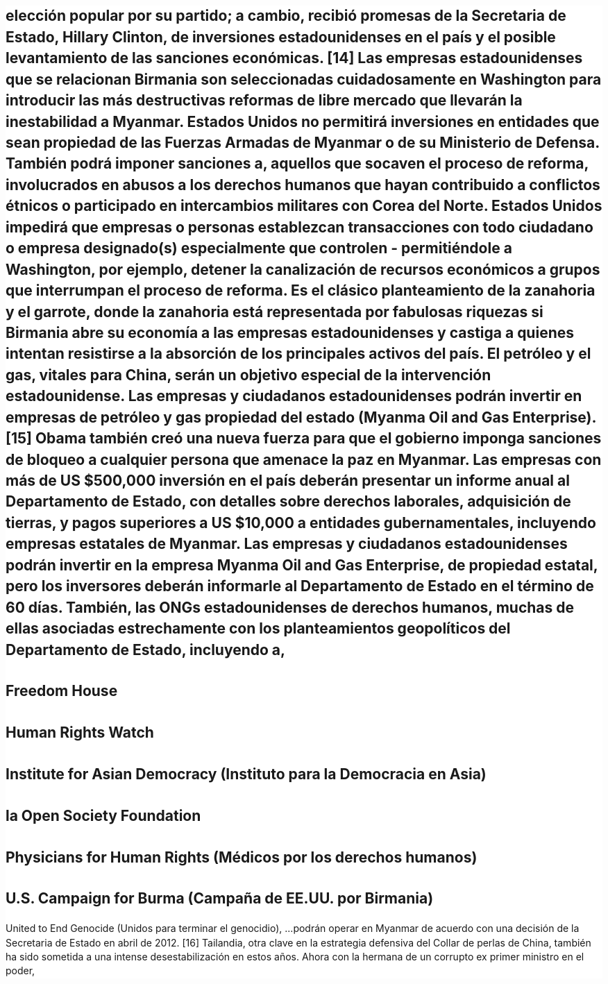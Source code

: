 elección popular por su partido; a cambio, recibió promesas de la Secretaria
de Estado, Hillary Clinton, de inversiones estadounidenses en el país
y el posible levantamiento de las sanciones económicas. [14]
Las empresas estadounidenses que se relacionan Birmania son seleccionadas
cuidadosamente en Washington para introducir las más destructivas reformas
de libre mercado que llevarán la inestabilidad a Myanmar.
Estados Unidos
no permitirá inversiones en entidades que sean propiedad de las Fuerzas
Armadas de Myanmar o de su Ministerio de Defensa.
También podrá imponer sanciones a,
aquellos que
socaven el proceso de reforma, involucrados en abusos a los derechos humanos
que hayan contribuido a conflictos étnicos o participado en intercambios
militares con Corea del Norte.
Estados Unidos impedirá que empresas o personas
establezcan transacciones con todo ciudadano o empresa designado(s)
especialmente que controlen - permitiéndole a Washington, por ejemplo,
detener la canalización de recursos económicos a grupos que interrumpan el
proceso de reforma.
Es el clásico planteamiento de la zanahoria y
el garrote, donde la zanahoria está representada por fabulosas riquezas si
Birmania abre su economía a las empresas estadounidenses y castiga a quienes
intentan resistirse a la absorción de los principales activos del país. El
petróleo y el gas, vitales para China, serán un objetivo especial de la
intervención estadounidense.
Las empresas y ciudadanos estadounidenses podrán
invertir en empresas de petróleo y gas propiedad del estado (Myanma Oil and
Gas Enterprise). [15]
Obama también creó una nueva fuerza para que el gobierno imponga sanciones
de bloqueo a cualquier persona que amenace la paz en Myanmar. Las empresas
con más de US $500,000 inversión en el país deberán presentar un informe
anual al Departamento de Estado, con detalles sobre derechos laborales,
adquisición de tierras, y pagos superiores a US $10,000 a entidades
gubernamentales, incluyendo empresas estatales de Myanmar.
Las empresas y ciudadanos estadounidenses podrán
invertir en la empresa Myanma Oil and Gas Enterprise, de propiedad estatal,
pero los inversores deberán informarle al Departamento de Estado en el
término de 60 días.
También, las ONGs estadounidenses de derechos humanos, muchas de ellas
asociadas estrechamente con los planteamientos geopolíticos del Departamento
de Estado, incluyendo a,
-
Freedom House
-
Human Rights Watch
-
Institute for Asian Democracy (Instituto
para la Democracia en Asia)
-
la Open Society Foundation
-
Physicians for Human Rights (Médicos por
los derechos humanos)
-
U.S. Campaign for Burma (Campaña de
EE.UU. por Birmania)
-
United to End Genocide (Unidos para
terminar el genocidio),
...podrán operar en Myanmar de acuerdo con una
decisión de la Secretaria de Estado en abril de 2012. [16]
Tailandia, otra clave en la estrategia defensiva del Collar de perlas de
China, también ha sido sometida a una intense desestabilización en estos
años. Ahora con la hermana de un corrupto ex primer ministro en el poder,